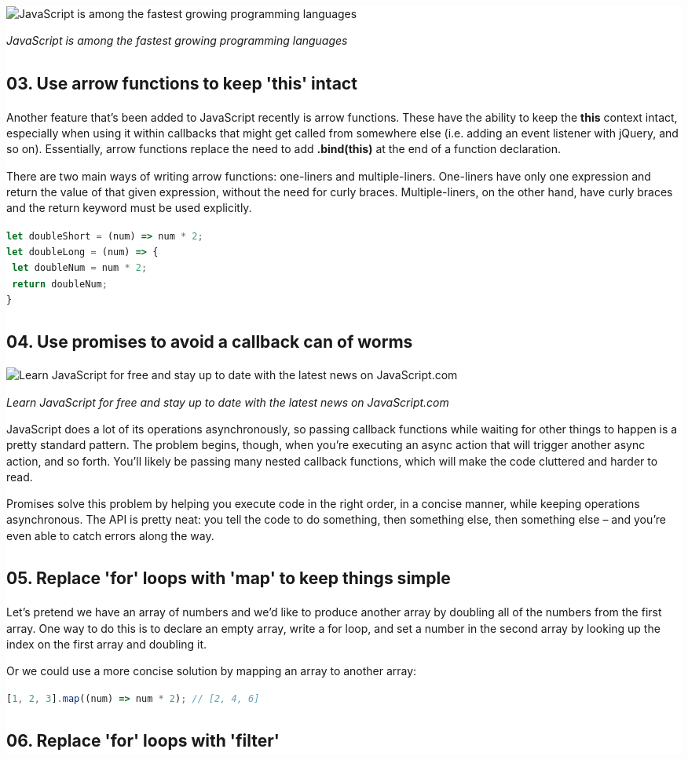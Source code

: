 ![JavaScript is among the fastest growing programming languages](https://cdn.codecarrot.net/images/o3UDAeR3Din8AZ6dnqgjEk-650-80.jpg)

*JavaScript is among the fastest growing programming languages*

## 03. Use arrow functions to keep 'this' intact

Another feature that’s been added to JavaScript recently is arrow functions. These have the ability to keep the **this** context intact, especially when using it within callbacks that might get called from somewhere else (i.e. adding an event listener with jQuery, and so on). Essentially, arrow functions replace the need to add **.bind(this)** at the end of a function declaration.

There are two main ways of writing arrow functions: one-liners and multiple-liners. One-liners have only one expression and return the value of that given expression, without the need for curly braces. Multiple-liners, on the other hand, have curly braces and the return keyword must be used explicitly.

```js
let doubleShort = (num) => num * 2;
let doubleLong = (num) => {
 let doubleNum = num * 2;
 return doubleNum;
}
```

## 04. Use promises to avoid a callback can of worms

![Learn JavaScript for free and stay up to date with the latest news on JavaScript.com](https://cdn.codecarrot.net/images/1-o9BJ_DkWpdASQV_A.png)

*Learn JavaScript for free and stay up to date with the latest news on JavaScript.com*

JavaScript does a lot of its operations asynchronously, so passing callback functions while waiting for other things to happen is a pretty standard pattern. The problem begins, though, when you’re executing an async action that will trigger another async action, and so forth. You’ll likely be passing many nested callback functions, which will make the code cluttered and harder to read.

Promises solve this problem by helping you execute code in the right order, in a concise manner, while keeping operations asynchronous. The API is pretty neat: you tell the code to do something, then something else, then something else – and you’re even able to catch errors along the way.

## 05. Replace 'for' loops with 'map' to keep things simple

Let’s pretend we have an array of numbers and we’d like to produce another array by doubling all of the numbers from the first array. One way to do this is to declare an empty array, write a for loop, and set a number in the second array by looking up the index on the first array and doubling it.

Or we could use a more concise solution by mapping an array to another array:

```js
[1, 2, 3].map((num) => num * 2); // [2, 4, 6]
```

## 06. Replace 'for' loops with 'filter'
